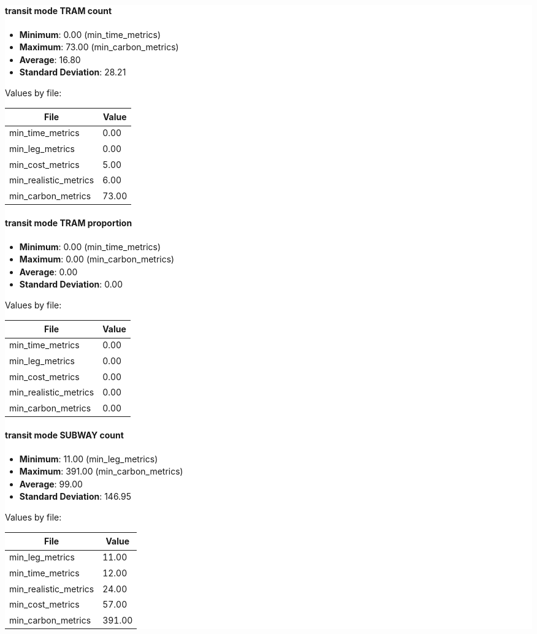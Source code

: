 #### transit mode TRAM count

- **Minimum**: 0.00 (min_time_metrics)
- **Maximum**: 73.00 (min_carbon_metrics)
- **Average**: 16.80
- **Standard Deviation**: 28.21

Values by file:

| File | Value |
|------|-------|
| min_time_metrics | 0.00 |
| min_leg_metrics | 0.00 |
| min_cost_metrics | 5.00 |
| min_realistic_metrics | 6.00 |
| min_carbon_metrics | 73.00 |

#### transit mode TRAM proportion

- **Minimum**: 0.00 (min_time_metrics)
- **Maximum**: 0.00 (min_carbon_metrics)
- **Average**: 0.00
- **Standard Deviation**: 0.00

Values by file:

| File | Value |
|------|-------|
| min_time_metrics | 0.00 |
| min_leg_metrics | 0.00 |
| min_cost_metrics | 0.00 |
| min_realistic_metrics | 0.00 |
| min_carbon_metrics | 0.00 |

#### transit mode SUBWAY count

- **Minimum**: 11.00 (min_leg_metrics)
- **Maximum**: 391.00 (min_carbon_metrics)
- **Average**: 99.00
- **Standard Deviation**: 146.95

Values by file:

| File | Value |
|------|-------|
| min_leg_metrics | 11.00 |
| min_time_metrics | 12.00 |
| min_realistic_metrics | 24.00 |
| min_cost_metrics | 57.00 |
| min_carbon_metrics | 391.00 |
